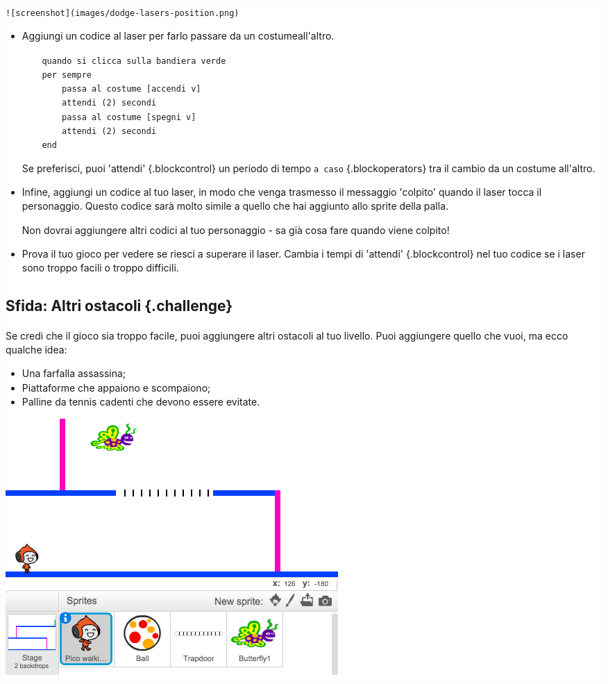 	![screenshot](images/dodge-lasers-position.png)

+ Aggiungi un codice al laser per farlo passare da un costumeall'altro.

	```blocks
		quando si clicca sulla bandiera verde
		per sempre 
  			passa al costume [accendi v]
  			attendi (2) secondi
  			passa al costume [spegni v]
  			attendi (2) secondi
		end
	```

	Se preferisci, puoi 'attendi' {.blockcontrol} un periodo di tempo `a caso` {.blockoperators} tra il cambio da un costume all'altro.

+ Infine, aggiungi un codice al tuo laser, in modo che venga trasmesso il messaggio 'colpito' quando il laser tocca il personaggio. Questo codice sarà molto simile a quello che hai aggiunto allo sprite della palla.

	Non dovrai aggiungere altri codici al tuo personaggio - sa già cosa fare quando viene colpito!

+ Prova il tuo gioco per vedere se riesci a superare il laser. Cambia i tempi di 'attendi' {.blockcontrol} nel tuo codice se i laser sono troppo facili o troppo difficili.

## Sfida: Altri ostacoli {.challenge}
Se credi che il gioco sia troppo facile, puoi aggiungere altri ostacoli al tuo livello. Puoi aggiungere quello che vuoi, ma ecco qualche idea:

+ Una farfalla assassina;
+ Piattaforme che appaiono e scompaiono;
+ Palline da tennis cadenti che devono essere evitate.

![screenshot](images/dodge-obstacles.png)
